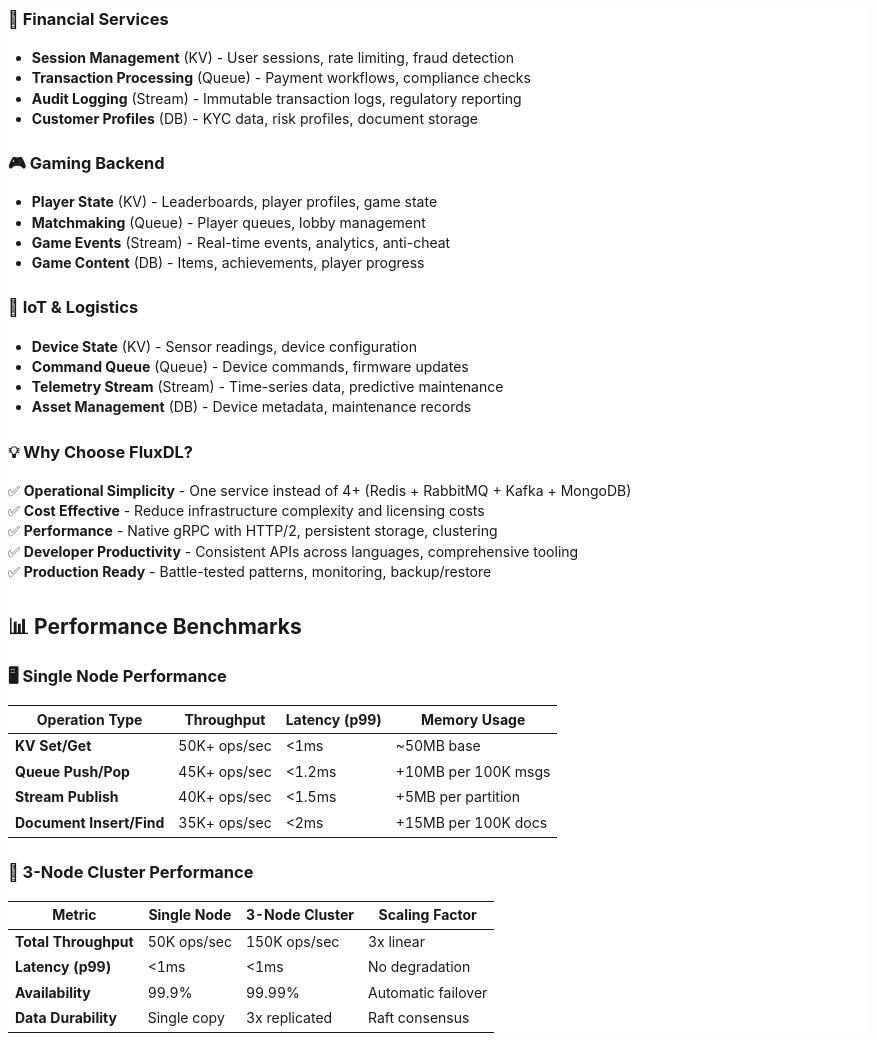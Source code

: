### 🏦 **Financial Services**
- **Session Management** (KV) - User sessions, rate limiting, fraud detection
- **Transaction Processing** (Queue) - Payment workflows, compliance checks
- **Audit Logging** (Stream) - Immutable transaction logs, regulatory reporting
- **Customer Profiles** (DB) - KYC data, risk profiles, document storage

### 🎮 **Gaming Backend**
- **Player State** (KV) - Leaderboards, player profiles, game state
- **Matchmaking** (Queue) - Player queues, lobby management
- **Game Events** (Stream) - Real-time events, analytics, anti-cheat
- **Game Content** (DB) - Items, achievements, player progress

### 🚛 **IoT & Logistics**
- **Device State** (KV) - Sensor readings, device configuration
- **Command Queue** (Queue) - Device commands, firmware updates
- **Telemetry Stream** (Stream) - Time-series data, predictive maintenance
- **Asset Management** (DB) - Device metadata, maintenance records

### 💡 **Why Choose FluxDL?**

✅ **Operational Simplicity** - One service instead of 4+ (Redis + RabbitMQ + Kafka + MongoDB)  
✅ **Cost Effective** - Reduce infrastructure complexity and licensing costs  
✅ **Performance** - Native gRPC with HTTP/2, persistent storage, clustering  
✅ **Developer Productivity** - Consistent APIs across languages, comprehensive tooling  
✅ **Production Ready** - Battle-tested patterns, monitoring, backup/restore

## 📊 Performance Benchmarks

### 🖥️ Single Node Performance
| Operation Type | Throughput | Latency (p99) | Memory Usage |
|---------------|------------|---------------|---------------|
| **KV Set/Get** | 50K+ ops/sec | <1ms | ~50MB base |
| **Queue Push/Pop** | 45K+ ops/sec | <1.2ms | +10MB per 100K msgs |
| **Stream Publish** | 40K+ ops/sec | <1.5ms | +5MB per partition |
| **Document Insert/Find** | 35K+ ops/sec | <2ms | +15MB per 100K docs |

### 🔗 3-Node Cluster Performance
| Metric | Single Node | 3-Node Cluster | Scaling Factor |
|--------|-------------|----------------|----------------|
| **Total Throughput** | 50K ops/sec | 150K ops/sec | 3x linear |
| **Latency (p99)** | <1ms | <1ms | No degradation |
| **Availability** | 99.9% | 99.99% | Automatic failover |
| **Data Durability** | Single copy | 3x replicated | Raft consensus |
